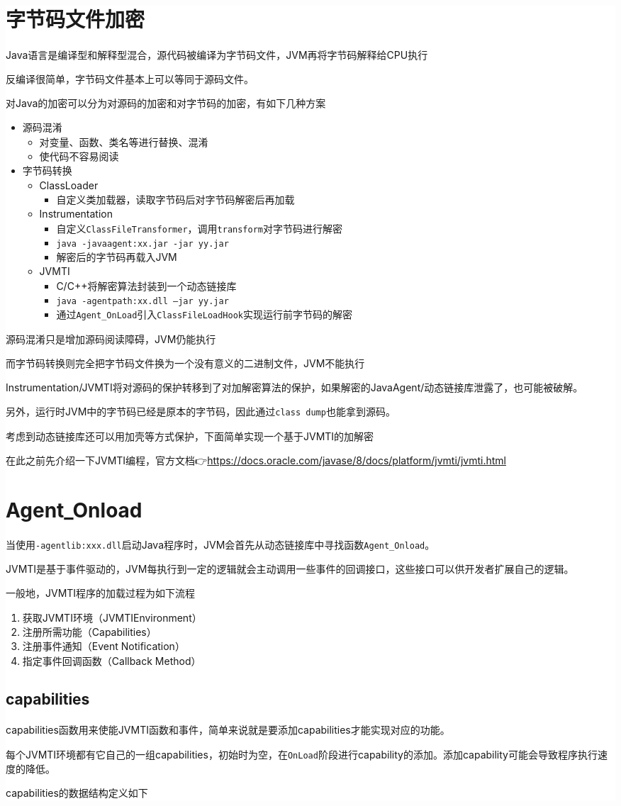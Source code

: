 # 字节码文件加密

Java语言是编译型和解释型混合，源代码被编译为字节码文件，JVM再将字节码解释给CPU执行

反编译很简单，字节码文件基本上可以等同于源码文件。

对Java的加密可以分为对源码的加密和对字节码的加密，有如下几种方案

* 源码混淆
  * 对变量、函数、类名等进行替换、混淆
  * 使代码不容易阅读
* 字节码转换
  * ClassLoader
    * 自定义类加载器，读取字节码后对字节码解密后再加载
  * Instrumentation
    * 自定义`ClassFileTransformer`，调用`transform`对字节码进行解密
    * `java -javaagent:xx.jar -jar yy.jar`
    * 解密后的字节码再载入JVM
  * JVMTI
    * C/C++将解密算法封装到一个动态链接库
    * `java -agentpath:xx.dll –jar yy.jar`
    * 通过`Agent_OnLoad`引入`ClassFileLoadHook`实现运行前字节码的解密

源码混淆只是增加源码阅读障碍，JVM仍能执行

而字节码转换则完全把字节码文件换为一个没有意义的二进制文件，JVM不能执行

Instrumentation/JVMTI将对源码的保护转移到了对加解密算法的保护，如果解密的JavaAgent/动态链接库泄露了，也可能被破解。

另外，运行时JVM中的字节码已经是原本的字节码，因此通过`class dump`也能拿到源码。

考虑到动态链接库还可以用加壳等方式保护，下面简单实现一个基于JVMTI的加解密

在此之前先介绍一下JVMTI编程，官方文档👉https://docs.oracle.com/javase/8/docs/platform/jvmti/jvmti.html

# Agent_Onload

当使用`-agentlib:xxx.dll`启动Java程序时，JVM会首先从动态链接库中寻找函数`Agent_Onload`。

JVMTI是基于事件驱动的，JVM每执行到一定的逻辑就会主动调用一些事件的回调接口，这些接口可以供开发者扩展自己的逻辑。

一般地，JVMTI程序的加载过程为如下流程

1. 获取JVMTI环境（JVMTIEnvironment）
2. 注册所需功能（Capabilities）
3. 注册事件通知（Event Notification）
4. 指定事件回调函数（Callback Method）

## capabilities

capabilities函数用来使能JVMTI函数和事件，简单来说就是要添加capabilities才能实现对应的功能。

每个JVMTI环境都有它自己的一组capabilities，初始时为空，在`OnLoad`阶段进行capability的添加。添加capability可能会导致程序执行速度的降低。

capabilities的数据结构定义如下
